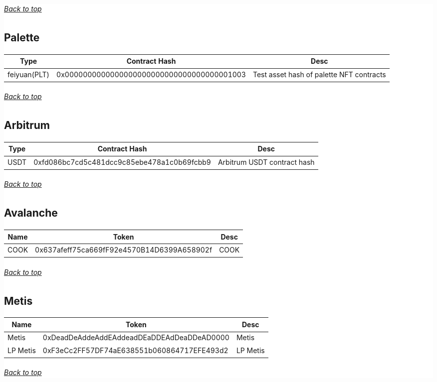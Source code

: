###### [Back to top](MainNet.md#menu)
## Palette <a id="Palette"></a>
| Type         | Contract Hash                              | Desc                                     |
|--------------|--------------------------------------------|------------------------------------------|
| feiyuan(PLT) | 0x0000000000000000000000000000000000001003 | Test asset hash of palette NFT contracts |

###### [Back to top](MainNet.md#menu)
## Arbitrum <a id="Arbitrum"></a>

| Type | Contract Hash                              | Desc                        |
|------|--------------------------------------------|-----------------------------|
| USDT | 0xfd086bc7cd5c481dcc9c85ebe478a1c0b69fcbb9 | Arbitrum USDT contract hash |

###### [Back to top](MainNet.md#menu)
## Avalanche <a id="Avalanche"></a>

| Name | Token                                      | Desc |
|------|--------------------------------------------|------|
| COOK | 0x637afeff75ca669fF92e4570B14D6399A658902f | COOK |

###### [Back to top](MainNet.md#menu)
## Metis <a id="Metis"></a>

| Name     | Token                                      | Desc     |
|----------|--------------------------------------------|----------|
| Metis    | 0xDeadDeAddeAddEAddeadDEaDDEAdDeaDDeAD0000 | Metis    |
| LP Metis | 0xF3eCc2FF57DF74aE638551b060864717EFE493d2 | LP Metis |

###### [Back to top](MainNet.md#menu)
